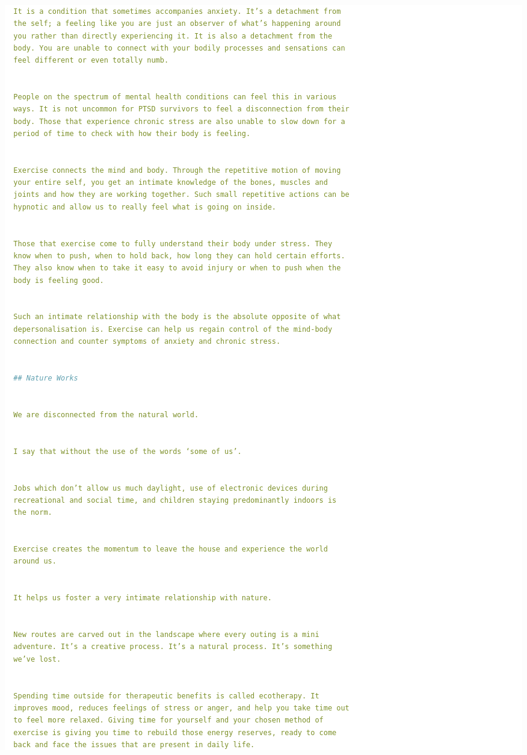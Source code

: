 ```yaml
  It is a condition that sometimes accompanies anxiety. It’s a detachment from
  the self; a feeling like you are just an observer of what’s happening around
  you rather than directly experiencing it. It is also a detachment from the
  body. You are unable to connect with your bodily processes and sensations can
  feel different or even totally numb.


  People on the spectrum of mental health conditions can feel this in various
  ways. It is not uncommon for PTSD survivors to feel a disconnection from their
  body. Those that experience chronic stress are also unable to slow down for a
  period of time to check with how their body is feeling.


  Exercise connects the mind and body. Through the repetitive motion of moving
  your entire self, you get an intimate knowledge of the bones, muscles and
  joints and how they are working together. Such small repetitive actions can be
  hypnotic and allow us to really feel what is going on inside. 


  Those that exercise come to fully understand their body under stress. They
  know when to push, when to hold back, how long they can hold certain efforts.
  They also know when to take it easy to avoid injury or when to push when the
  body is feeling good. 


  Such an intimate relationship with the body is the absolute opposite of what
  depersonalisation is. Exercise can help us regain control of the mind-body
  connection and counter symptoms of anxiety and chronic stress.


  ## Nature Works


  We are disconnected from the natural world.


  I say that without the use of the words ‘some of us’. 


  Jobs which don’t allow us much daylight, use of electronic devices during
  recreational and social time, and children staying predominantly indoors is
  the norm.


  Exercise creates the momentum to leave the house and experience the world
  around us. 


  It helps us foster a very intimate relationship with nature. 


  New routes are carved out in the landscape where every outing is a mini
  adventure. It’s a creative process. It’s a natural process. It’s something
  we’ve lost. 


  Spending time outside for therapeutic benefits is called ecotherapy. It
  improves mood, reduces feelings of stress or anger, and help you take time out
  to feel more relaxed. Giving time for yourself and your chosen method of
  exercise is giving you time to rebuild those energy reserves, ready to come
  back and face the issues that are present in daily life.


```